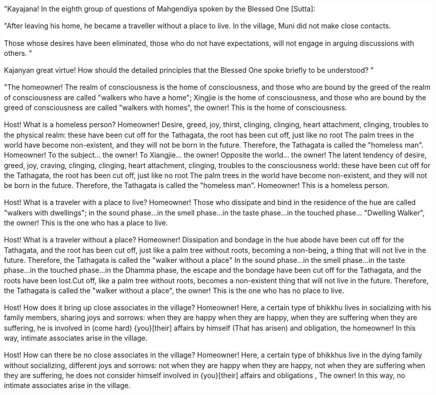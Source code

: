 "Kayajana! In the eighth group of questions of Mahgendiya spoken by the Blessed
One [Sutta]:

"After leaving his home, he became a traveller without a place to live. In the
village, Muni did not make close contacts.

Those whose desires have been eliminated, those who do not have expectations,
will not engage in arguing discussions with others. "

Kajanyan great virtue! How should the detailed principles that the Blessed One
spoke briefly to be understood? "

"The homeowner! The realm of consciousness is the home of consciousness, and
those who are bound by the greed of the realm of consciousness are called
"walkers who have a home"; Xingjie is the home of consciousness, and those who
are bound by the greed of consciousness are called "walkers with homes", the
owner! This is the home of consciousness.

Host! What is a homeless person? Homeowner! Desire, greed, joy, thirst,
clinging, clinging, heart attachment, clinging, troubles to the physical realm:
these have been cut off for the Tathagata, the root has been cut off, just like
no root The palm trees in the world have become non-existent, and they will not
be born in the future. Therefore, the Tathagata is called the "homeless man".
Homeowner! To the subject... the owner! To Xiangjie... the owner! Opposite the
world... the owner! The latent tendency of desire, greed, joy, craving,
clinging, clinging, heart attachment, clinging, troubles to the consciousness
world: these have been cut off for the Tathagata, the root has been cut off,
just like no root The palm trees in the world have become non-existent, and they
will not be born in the future. Therefore, the Tathagata is called the "homeless
man". Homeowner! This is a homeless person.

Host! What is a traveler with a place to live? Homeowner! Those who dissipate
and bind in the residence of the hue are called "walkers with dwellings"; in the
sound phase...in the smell phase...in the taste phase...in the touched phase...
"Dwelling Walker", the owner! This is the one who has a place to live.

Host! What is a traveler without a place? Homeowner! Dissipation and bondage in
the hue abode have been cut off for the Tathagata, and the root has been cut
off, just like a palm tree without roots, becoming a non-being, a thing that
will not live in the future. Therefore, the Tathagata is called the "walker
without a place" In the sound phase...in the smell phase...in the taste
phase...in the touched phase...in the Dhamma phase, the escape and the bondage
have been cut off for the Tathagata, and the roots have been lost.Cut off, like
a palm tree without roots, becomes a non-existent thing that will not live in
the future. Therefore, the Tathagata is called the "walker without a place", the
owner! This is the one who has no place to live.

Host! How does it bring up close associates in the village? Homeowner! Here, a
certain type of bhikkhu lives in socializing with his family members, sharing
joys and sorrows: when they are happy when they are happy, when they are
suffering when they are suffering, he is involved in (come hard) {you}[their]
affairs by himself (That has arisen) and obligation, the homeowner! In this way,
intimate associates arise in the village.

Host! How can there be no close associates in the village? Homeowner! Here, a
certain type of bhikkhus live in the dying family without socializing, different
joys and sorrows: not when they are happy when they are happy, not when they are
suffering when they are suffering, he does not consider himself involved in
{you}[their] affairs and obligations , The owner! In this way, no intimate
associates arise in the village.
